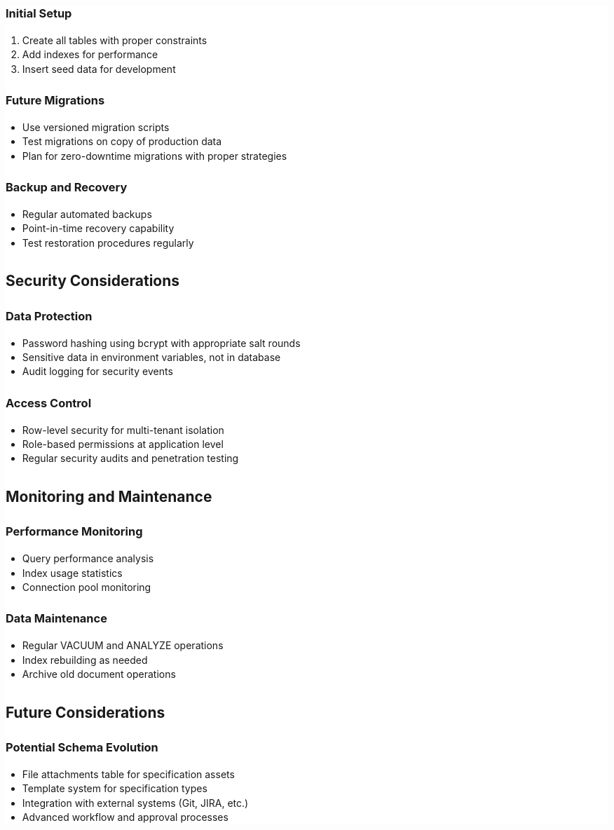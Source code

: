 ### Initial Setup
1. Create all tables with proper constraints
2. Add indexes for performance
3. Insert seed data for development

### Future Migrations
- Use versioned migration scripts
- Test migrations on copy of production data
- Plan for zero-downtime migrations with proper strategies

### Backup and Recovery
- Regular automated backups
- Point-in-time recovery capability
- Test restoration procedures regularly

## Security Considerations

### Data Protection
- Password hashing using bcrypt with appropriate salt rounds
- Sensitive data in environment variables, not in database
- Audit logging for security events

### Access Control
- Row-level security for multi-tenant isolation
- Role-based permissions at application level
- Regular security audits and penetration testing

## Monitoring and Maintenance

### Performance Monitoring
- Query performance analysis
- Index usage statistics
- Connection pool monitoring

### Data Maintenance
- Regular VACUUM and ANALYZE operations
- Index rebuilding as needed
- Archive old document operations

## Future Considerations

### Potential Schema Evolution
- File attachments table for specification assets
- Template system for specification types
- Integration with external systems (Git, JIRA, etc.)
- Advanced workflow and approval processes
